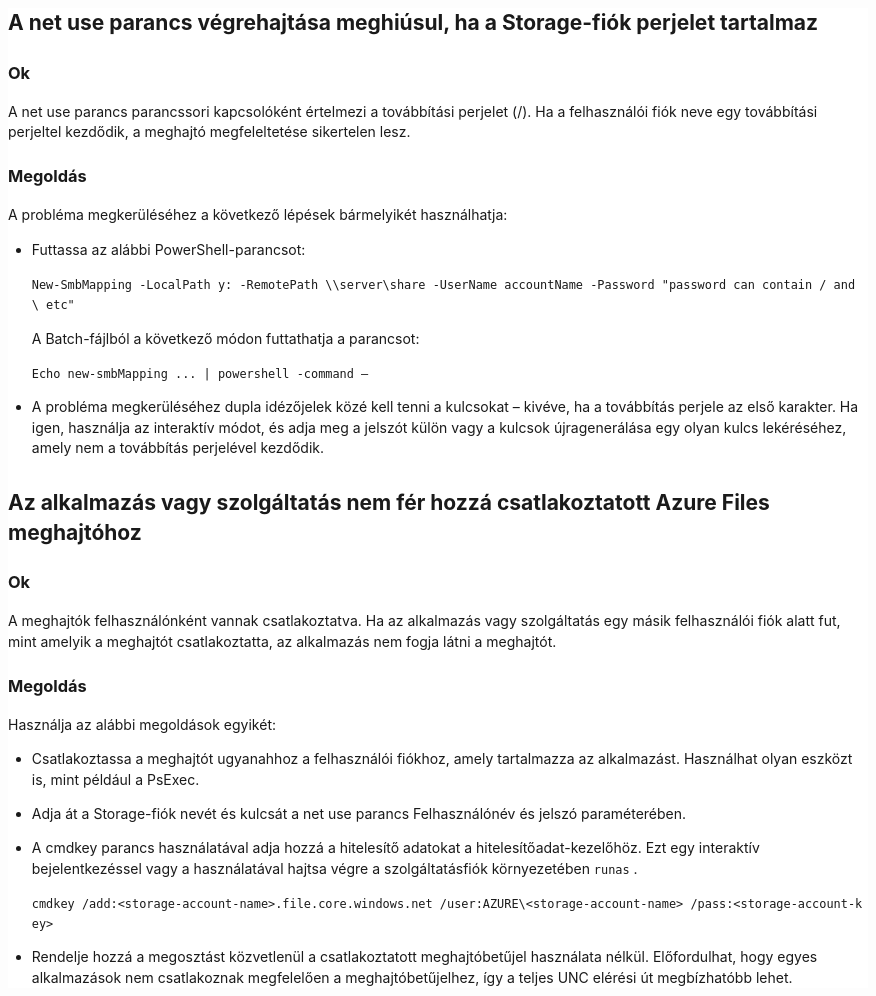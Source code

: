 <a id="netuse"></a>
## <a name="net-use-command-fails-if-the-storage-account-contains-a-forward-slash"></a>A net use parancs végrehajtása meghiúsul, ha a Storage-fiók perjelet tartalmaz

### <a name="cause"></a>Ok

A net use parancs parancssori kapcsolóként értelmezi a továbbítási perjelet (/). Ha a felhasználói fiók neve egy továbbítási perjeltel kezdődik, a meghajtó megfeleltetése sikertelen lesz.

### <a name="solution"></a>Megoldás

A probléma megkerüléséhez a következő lépések bármelyikét használhatja:

- Futtassa az alábbi PowerShell-parancsot:

  `New-SmbMapping -LocalPath y: -RemotePath \\server\share -UserName accountName -Password "password can contain / and \ etc"`

  A Batch-fájlból a következő módon futtathatja a parancsot:

  `Echo new-smbMapping ... | powershell -command –`

- A probléma megkerüléséhez dupla idézőjelek közé kell tenni a kulcsokat – kivéve, ha a továbbítás perjele az első karakter. Ha igen, használja az interaktív módot, és adja meg a jelszót külön vagy a kulcsok újragenerálása egy olyan kulcs lekéréséhez, amely nem a továbbítás perjelével kezdődik.

<a id="cannotaccess"></a>
## <a name="application-or-service-cannot-access-a-mounted-azure-files-drive"></a>Az alkalmazás vagy szolgáltatás nem fér hozzá csatlakoztatott Azure Files meghajtóhoz

### <a name="cause"></a>Ok

A meghajtók felhasználónként vannak csatlakoztatva. Ha az alkalmazás vagy szolgáltatás egy másik felhasználói fiók alatt fut, mint amelyik a meghajtót csatlakoztatta, az alkalmazás nem fogja látni a meghajtót.

### <a name="solution"></a>Megoldás

Használja az alábbi megoldások egyikét:

-   Csatlakoztassa a meghajtót ugyanahhoz a felhasználói fiókhoz, amely tartalmazza az alkalmazást. Használhat olyan eszközt is, mint például a PsExec.
- Adja át a Storage-fiók nevét és kulcsát a net use parancs Felhasználónév és jelszó paraméterében.
- A cmdkey parancs használatával adja hozzá a hitelesítő adatokat a hitelesítőadat-kezelőhöz. Ezt egy interaktív bejelentkezéssel vagy a használatával hajtsa végre a szolgáltatásfiók környezetében `runas` .
  
  `cmdkey /add:<storage-account-name>.file.core.windows.net /user:AZURE\<storage-account-name> /pass:<storage-account-key>`
- Rendelje hozzá a megosztást közvetlenül a csatlakoztatott meghajtóbetűjel használata nélkül. Előfordulhat, hogy egyes alkalmazások nem csatlakoznak megfelelően a meghajtóbetűjelhez, így a teljes UNC elérési út megbízhatóbb lehet. 
